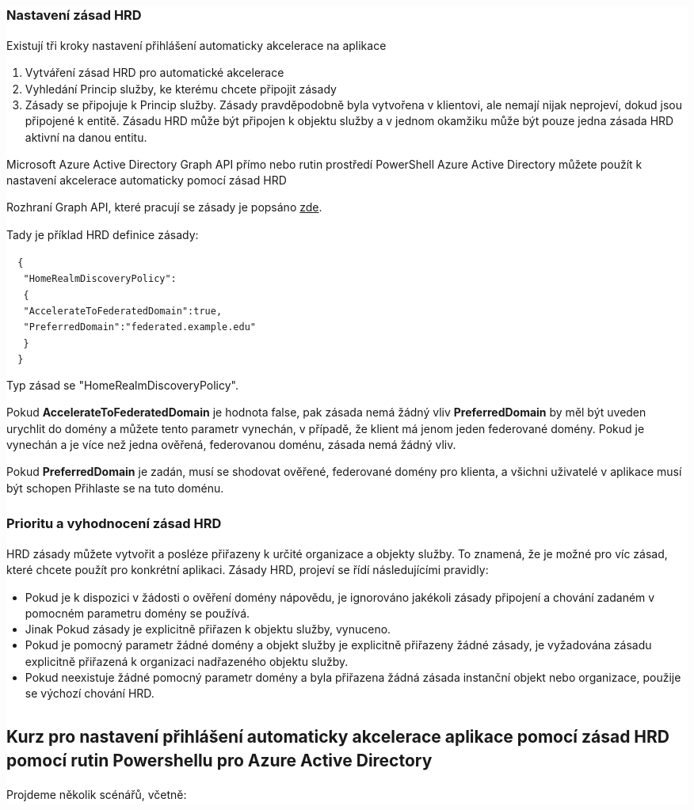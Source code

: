 ### <a name="setting-hrd-policy"></a>Nastavení zásad HRD
Existují tři kroky nastavení přihlášení automaticky akcelerace na aplikace


1. Vytváření zásad HRD pro automatické akcelerace
2. Vyhledání Princip služby, ke kterému chcete připojit zásady
3. Zásady se připojuje k Princip služby.  Zásady pravděpodobně byla vytvořena v klientovi, ale nemají nijak neprojeví, dokud jsou připojené k entitě.  Zásadu HRD může být připojen k objektu služby a v jednom okamžiku může být pouze jedna zásada HRD aktivní na danou entitu.  

Microsoft Azure Active Directory Graph API přímo nebo rutin prostředí PowerShell Azure Active Directory můžete použít k nastavení akcelerace automaticky pomocí zásad HRD

Rozhraní Graph API, které pracují se zásady je popsáno [zde](https://msdn.microsoft.com/library/azure/ad/graph/api/policy-operations).

Tady je příklad HRD definice zásady:
    
 ```
   {  
    "HomeRealmDiscoveryPolicy":
    {  
    "AccelerateToFederatedDomain":true,
    "PreferredDomain":"federated.example.edu"
    }
   }
```

Typ zásad se "HomeRealmDiscoveryPolicy".

Pokud **AccelerateToFederatedDomain** je hodnota false, pak zásada nemá žádný vliv **PreferredDomain** by měl být uveden urychlit do domény a můžete tento parametr vynechán, v případě, že klient má jenom jeden federované domény.  Pokud je vynechán a je více než jedna ověřená, federovanou doménu, zásada nemá žádný vliv.

Pokud **PreferredDomain** je zadán, musí se shodovat ověřené, federované domény pro klienta, a všichni uživatelé v aplikace musí být schopen Přihlaste se na tuto doménu.

### <a name="priority-and-evaluation-of-hrd-policies"></a>Prioritu a vyhodnocení zásad HRD
HRD zásady můžete vytvořit a posléze přiřazeny k určité organizace a objekty služby. To znamená, že je možné pro víc zásad, které chcete použít pro konkrétní aplikaci. Zásady HRD, projeví se řídí následujícími pravidly:


- Pokud je k dispozici v žádosti o ověření domény nápovědu, je ignorováno jakékoli zásady připojení a chování zadaném v pomocném parametru domény se používá.
- Jinak Pokud zásady je explicitně přiřazen k objektu služby, vynuceno. 
- Pokud je pomocný parametr žádné domény a objekt služby je explicitně přiřazeny žádné zásady, je vyžadována zásadu explicitně přiřazená k organizaci nadřazeného objektu služby. 
- Pokud neexistuje žádné pomocný parametr domény a byla přiřazena žádná zásada instanční objekt nebo organizace, použije se výchozí chování HRD.

## <a name="tutorial-for-setting-sign-in-auto-acceleration-on-an-application-using-hrd-policy-with-azure-active-directory-powershell-cmdlets"></a>Kurz pro nastavení přihlášení automaticky akcelerace aplikace pomocí zásad HRD pomocí rutin Powershellu pro Azure Active Directory
Projdeme několik scénářů, včetně:

